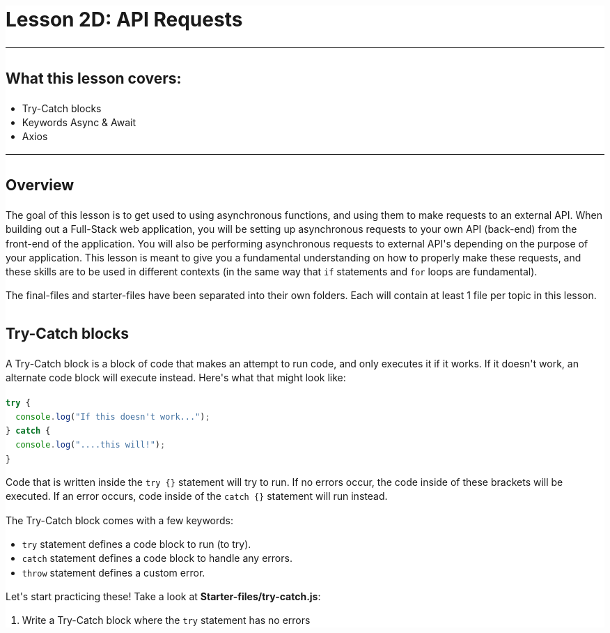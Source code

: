 # Lesson 2D: API Requests

---

## What this lesson covers:

- Try-Catch blocks
- Keywords Async & Await
- Axios

---

## Overview

The goal of this lesson is to get used to using asynchronous functions, and using them to make requests to an external API. When building out a Full-Stack web application, you will be setting up asynchronous requests to your own API (back-end) from the front-end of the application. You will also be performing asynchronous requests to external API's depending on the purpose of your application. This lesson is meant to give you a fundamental understanding on how to properly make these requests, and these skills are to be used in different contexts (in the same way that `if` statements and `for` loops are fundamental).

The final-files and starter-files have been separated into their own folders. Each will contain at least 1 file per topic in this lesson.

## Try-Catch blocks

A Try-Catch block is a block of code that makes an attempt to run code, and only executes it if it works. If it doesn't work, an alternate code block will execute instead. Here's what that might look like:

```js
try {
  console.log("If this doesn't work...");
} catch {
  console.log("....this will!");
}
```

Code that is written inside the `try {}` statement will try to run. If no errors occur, the code inside of these brackets will be executed. If an error occurs, code inside of the `catch {}` statement will run instead.

The Try-Catch block comes with a few keywords:

- `try` statement defines a code block to run (to try).
- `catch` statement defines a code block to handle any errors.
- `throw` statement defines a custom error.

Let's start practicing these! Take a look at **Starter-files/try-catch.js**:

1. Write a Try-Catch block where the `try` statement has no errors
